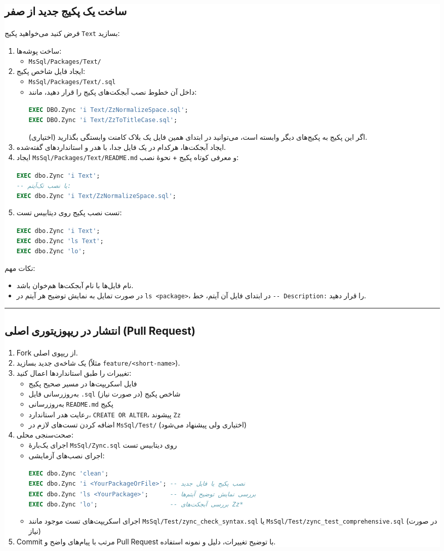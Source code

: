 
## ساخت یک پکیج جدید از صفر

فرض کنید می‌خواهید پکیج `Text` بسازید:

1) ساخت پوشه‌ها:
   - `MsSql/Packages/Text/`
2) ایجاد فایل شاخص پکیج:
   - `MsSql/Packages/Text/.sql`
   - داخل آن خطوط نصب آبجکت‌های پکیج را قرار دهید، مانند:
     ```sql
     EXEC DBO.Zync 'i Text/ZzNormalizeSpace.sql';
     EXEC DBO.Zync 'i Text/ZzToTitleCase.sql';
     ```
     (اختیاری) اگر این پکیج به پکیج‌های دیگر وابسته است، می‌توانید در ابتدای همین فایل یک بلاک کامنت وابستگی بگذارید.
3) ایجاد آبجکت‌ها، هرکدام در یک فایل جدا، با هدر و استانداردهای گفته‌شده.
4) ایجاد `MsSql/Packages/Text/README.md` و معرفی کوتاه پکیج + نحوۀ نصب:
   ```sql
   EXEC dbo.Zync 'i Text';
   -- یا نصب تک‌آیتم:
   EXEC dbo.Zync 'i Text/ZzNormalizeSpace.sql';
   ```
5) تست نصب پکیج روی دیتابیس تست:
   ```sql
   EXEC dbo.Zync 'i Text';
   EXEC dbo.Zync 'ls Text';
   EXEC dbo.Zync 'lo';
   ```

نکات مهم:
- نام فایل‌ها با نام آبجکت‌ها هم‌خوان باشد.
- در صورت تمایل به نمایش توضیح هر آیتم در `ls <package>`، در ابتدای فایل آن آیتم، خط `-- Description:` را قرار دهید.

---

## انتشار در ریپوزیتوری اصلی (Pull Request)

1) Fork از ریپوی اصلی.
2) یک شاخه‌ی جدید بسازید (مثلاً `feature/<short-name>`).
3) تغییرات را طبق استانداردها اعمال کنید:
   - فایل اسکریپت‌ها در مسیر صحیح پکیج
   - به‌روزرسانی فایل `.sql` شاخص پکیج (در صورت نیاز)
   - به‌روزرسانی `README.md` پکیج
   - رعایت هدر استاندارد، `CREATE OR ALTER`، پیشوند `Zz`
   - اضافه کردن تست‌های لازم در `MsSql/Test/` (اختیاری ولی پیشنهاد می‌شود)
4) صحت‌سنجی محلی:
   - اجرای یک‌بارۀ `MsSql/Zync.sql` روی دیتابیس تست
   - اجرای نصب‌های آزمایشی:
     ```sql
     EXEC dbo.Zync 'clean';
     EXEC dbo.Zync 'i <YourPackageOrFile>'; -- نصب پکیج یا فایل جدید
     EXEC dbo.Zync 'ls <YourPackage>';      -- بررسی نمایش توضیح آیتم‌ها
     EXEC dbo.Zync 'lo';                    -- بررسی آبجکت‌های Zz*
     ```
   - اجرای اسکریپت‌های تست موجود مانند `MsSql/Test/zync_check_syntax.sql` یا `MsSql/Test/zync_test_comprehensive.sql` (در صورت نیاز)
5) Commit مرتب با پیام‌های واضح و Pull Request با توضیح تغییرات، دلیل و نمونه استفاده.
